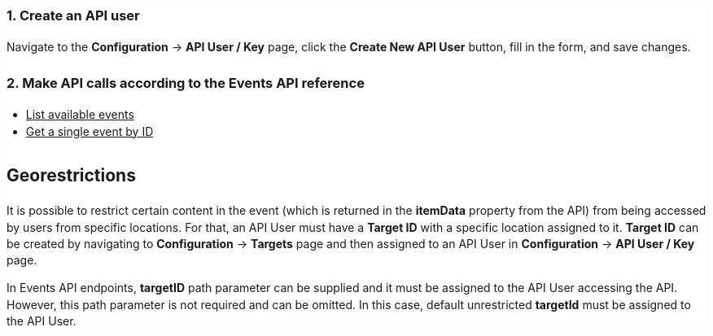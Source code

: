 ### 1. Create an API user

Navigate to the **Configuration** -> **API User / Key** page, click the **Create New API User** button, fill in the form, and save changes.

### 2. Make API calls according to the Events API reference

- [List available events](https://streamamg.stoplight.io/docs/cloudmatrix-documentation-portal/pe03y4h6vqo9r-list-available-events)
- [Get a single event by ID](https://streamamg.stoplight.io/docs/cloudmatrix-documentation-portal/z4rk59ri6btib-get-a-single-event-by-id)

## Georestrictions

It is possible to restrict certain content in the event (which is returned in the **itemData** property from the API) from being accessed by users from specific locations. For that, an API User must have a **Target ID** with a specific location assigned to it. **Target ID** can be created by navigating to **Configuration** -> **Targets** page and then assigned to an API User in **Configuration** -> **API User / Key** page.

In Events API endpoints, **targetID** path parameter can be supplied and it must be assigned to the API User accessing the API. However, this path parameter is not required and can be omitted. In this case, default unrestricted **targetId** must be assigned to the API User.
